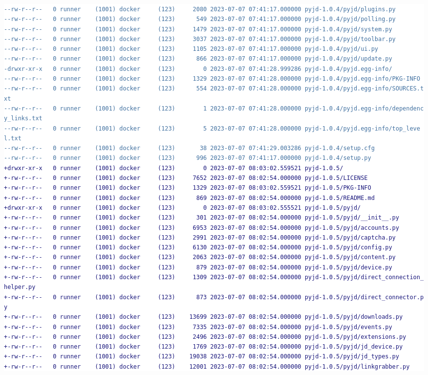 ```diff
--rw-r--r--   0 runner    (1001) docker     (123)     2080 2023-07-07 07:41:17.000000 pyjd-1.0.4/pyjd/plugins.py
--rw-r--r--   0 runner    (1001) docker     (123)      549 2023-07-07 07:41:17.000000 pyjd-1.0.4/pyjd/polling.py
--rw-r--r--   0 runner    (1001) docker     (123)     1479 2023-07-07 07:41:17.000000 pyjd-1.0.4/pyjd/system.py
--rw-r--r--   0 runner    (1001) docker     (123)     3037 2023-07-07 07:41:17.000000 pyjd-1.0.4/pyjd/toolbar.py
--rw-r--r--   0 runner    (1001) docker     (123)     1105 2023-07-07 07:41:17.000000 pyjd-1.0.4/pyjd/ui.py
--rw-r--r--   0 runner    (1001) docker     (123)      866 2023-07-07 07:41:17.000000 pyjd-1.0.4/pyjd/update.py
-drwxr-xr-x   0 runner    (1001) docker     (123)        0 2023-07-07 07:41:28.999286 pyjd-1.0.4/pyjd.egg-info/
--rw-r--r--   0 runner    (1001) docker     (123)     1329 2023-07-07 07:41:28.000000 pyjd-1.0.4/pyjd.egg-info/PKG-INFO
--rw-r--r--   0 runner    (1001) docker     (123)      554 2023-07-07 07:41:28.000000 pyjd-1.0.4/pyjd.egg-info/SOURCES.txt
--rw-r--r--   0 runner    (1001) docker     (123)        1 2023-07-07 07:41:28.000000 pyjd-1.0.4/pyjd.egg-info/dependency_links.txt
--rw-r--r--   0 runner    (1001) docker     (123)        5 2023-07-07 07:41:28.000000 pyjd-1.0.4/pyjd.egg-info/top_level.txt
--rw-r--r--   0 runner    (1001) docker     (123)       38 2023-07-07 07:41:29.003286 pyjd-1.0.4/setup.cfg
--rw-r--r--   0 runner    (1001) docker     (123)      996 2023-07-07 07:41:17.000000 pyjd-1.0.4/setup.py
+drwxr-xr-x   0 runner    (1001) docker     (123)        0 2023-07-07 08:03:02.559521 pyjd-1.0.5/
+-rw-r--r--   0 runner    (1001) docker     (123)     7652 2023-07-07 08:02:54.000000 pyjd-1.0.5/LICENSE
+-rw-r--r--   0 runner    (1001) docker     (123)     1329 2023-07-07 08:03:02.559521 pyjd-1.0.5/PKG-INFO
+-rw-r--r--   0 runner    (1001) docker     (123)      869 2023-07-07 08:02:54.000000 pyjd-1.0.5/README.md
+drwxr-xr-x   0 runner    (1001) docker     (123)        0 2023-07-07 08:03:02.555521 pyjd-1.0.5/pyjd/
+-rw-r--r--   0 runner    (1001) docker     (123)      301 2023-07-07 08:02:54.000000 pyjd-1.0.5/pyjd/__init__.py
+-rw-r--r--   0 runner    (1001) docker     (123)     6953 2023-07-07 08:02:54.000000 pyjd-1.0.5/pyjd/accounts.py
+-rw-r--r--   0 runner    (1001) docker     (123)     2991 2023-07-07 08:02:54.000000 pyjd-1.0.5/pyjd/captcha.py
+-rw-r--r--   0 runner    (1001) docker     (123)     6130 2023-07-07 08:02:54.000000 pyjd-1.0.5/pyjd/config.py
+-rw-r--r--   0 runner    (1001) docker     (123)     2063 2023-07-07 08:02:54.000000 pyjd-1.0.5/pyjd/content.py
+-rw-r--r--   0 runner    (1001) docker     (123)      879 2023-07-07 08:02:54.000000 pyjd-1.0.5/pyjd/device.py
+-rw-r--r--   0 runner    (1001) docker     (123)     1309 2023-07-07 08:02:54.000000 pyjd-1.0.5/pyjd/direct_connection_helper.py
+-rw-r--r--   0 runner    (1001) docker     (123)      873 2023-07-07 08:02:54.000000 pyjd-1.0.5/pyjd/direct_connector.py
+-rw-r--r--   0 runner    (1001) docker     (123)    13699 2023-07-07 08:02:54.000000 pyjd-1.0.5/pyjd/downloads.py
+-rw-r--r--   0 runner    (1001) docker     (123)     7335 2023-07-07 08:02:54.000000 pyjd-1.0.5/pyjd/events.py
+-rw-r--r--   0 runner    (1001) docker     (123)     2496 2023-07-07 08:02:54.000000 pyjd-1.0.5/pyjd/extensions.py
+-rw-r--r--   0 runner    (1001) docker     (123)     1769 2023-07-07 08:02:54.000000 pyjd-1.0.5/pyjd/jd_device.py
+-rw-r--r--   0 runner    (1001) docker     (123)    19038 2023-07-07 08:02:54.000000 pyjd-1.0.5/pyjd/jd_types.py
+-rw-r--r--   0 runner    (1001) docker     (123)    12001 2023-07-07 08:02:54.000000 pyjd-1.0.5/pyjd/linkgrabber.py
```